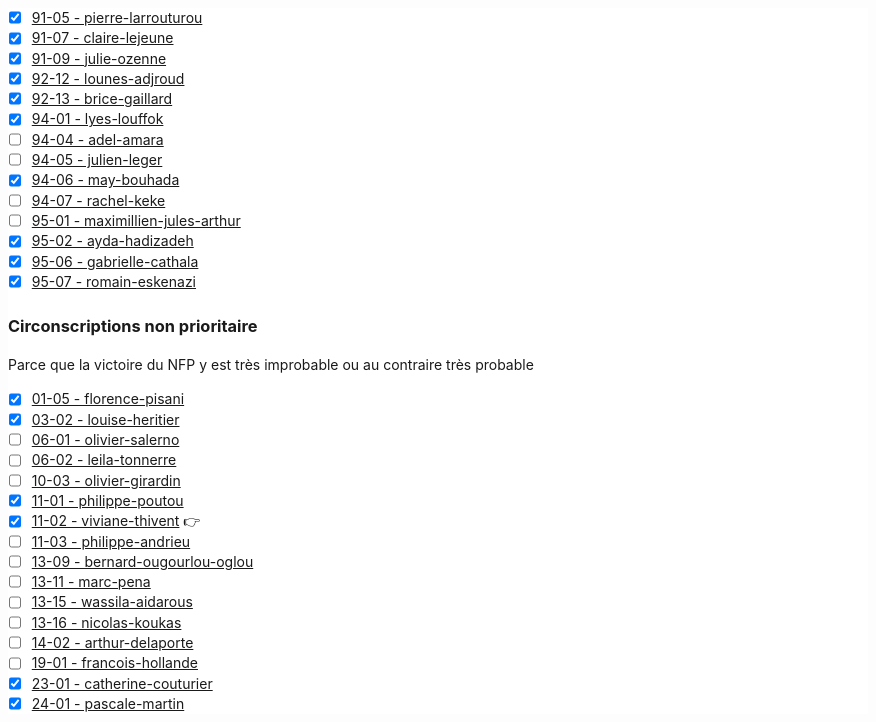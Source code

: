 * [x] [91-05 - pierre-larrouturou](https://github.com/nouveau-front-populaire-decentralise/nouveau-front-populaire-legislatives-2024.fr/tree/main/public/pierre-larrouturou/)
* [x] [91-07 - claire-lejeune](https://github.com/nouveau-front-populaire-decentralise/nouveau-front-populaire-legislatives-2024.fr/tree/main/public/claire-lejeune/)
* [x] [91-09 - julie-ozenne](https://github.com/nouveau-front-populaire-decentralise/nouveau-front-populaire-legislatives-2024.fr/tree/main/public/julie-ozenne/)
* [x] [92-12 - lounes-adjroud](https://github.com/nouveau-front-populaire-decentralise/nouveau-front-populaire-legislatives-2024.fr/tree/main/public/lounes-adjroud/)
* [x] [92-13 - brice-gaillard](https://github.com/nouveau-front-populaire-decentralise/nouveau-front-populaire-legislatives-2024.fr/tree/main/public/brice-gaillard/)
* [x] [94-01 - lyes-louffok](https://github.com/nouveau-front-populaire-decentralise/nouveau-front-populaire-legislatives-2024.fr/tree/main/public/lyes-louffok/)
* [ ] [94-04 - adel-amara](https://github.com/nouveau-front-populaire-decentralise/nouveau-front-populaire-legislatives-2024.fr/tree/main/public/adel-amara/)
* [ ] [94-05 - julien-leger](https://github.com/nouveau-front-populaire-decentralise/nouveau-front-populaire-legislatives-2024.fr/tree/main/public/julien-leger/)
* [x] [94-06 - may-bouhada](https://github.com/nouveau-front-populaire-decentralise/nouveau-front-populaire-legislatives-2024.fr/tree/main/public/may-bouhada/)
* [ ] [94-07 - rachel-keke](https://github.com/nouveau-front-populaire-decentralise/nouveau-front-populaire-legislatives-2024.fr/tree/main/public/rachel-keke/)
* [ ] [95-01 - maximillien-jules-arthur](https://github.com/nouveau-front-populaire-decentralise/nouveau-front-populaire-legislatives-2024.fr/tree/main/public/maximillien-jules-arthur/)
* [x] [95-02 - ayda-hadizadeh](https://github.com/nouveau-front-populaire-decentralise/nouveau-front-populaire-legislatives-2024.fr/tree/main/public/ayda-hadizadeh/)
* [x] [95-06 - gabrielle-cathala](https://github.com/nouveau-front-populaire-decentralise/nouveau-front-populaire-legislatives-2024.fr/tree/main/public/gabrielle-cathala/)
* [x] [95-07 - romain-eskenazi](https://github.com/nouveau-front-populaire-decentralise/nouveau-front-populaire-legislatives-2024.fr/tree/main/public/romain-eskenazi/)

### Circonscriptions non prioritaire
Parce que la victoire du NFP y est très improbable ou au contraire très probable

* [x] [01-05 - florence-pisani](https://github.com/nouveau-front-populaire-decentralise/nouveau-front-populaire-legislatives-2024.fr/tree/main/public/florence-pisani/)
* [x] [03-02 - louise-heritier](https://github.com/nouveau-front-populaire-decentralise/nouveau-front-populaire-legislatives-2024.fr/tree/main/public/louise-heritier/)
* [ ] [06-01 - olivier-salerno](https://github.com/nouveau-front-populaire-decentralise/nouveau-front-populaire-legislatives-2024.fr/tree/main/public/olivier-salerno/)
* [ ] [06-02 - leila-tonnerre](https://github.com/nouveau-front-populaire-decentralise/nouveau-front-populaire-legislatives-2024.fr/tree/main/public/leila-tonnerre/)
* [ ] [10-03 - olivier-girardin](https://github.com/nouveau-front-populaire-decentralise/nouveau-front-populaire-legislatives-2024.fr/tree/main/public/olivier-girardin/)
* [x] [11-01 - philippe-poutou](https://github.com/nouveau-front-populaire-decentralise/nouveau-front-populaire-legislatives-2024.fr/tree/main/public/philippe-poutou/)
* [x] [11-02 - viviane-thivent](https://github.com/nouveau-front-populaire-decentralise/nouveau-front-populaire-legislatives-2024.fr/tree/main/public/viviane-thivent/) 👉
* [ ] [11-03 - philippe-andrieu](https://github.com/nouveau-front-populaire-decentralise/nouveau-front-populaire-legislatives-2024.fr/tree/main/public/philippe-andrieu/)
* [ ] [13-09 - bernard-ougourlou-oglou](https://github.com/nouveau-front-populaire-decentralise/nouveau-front-populaire-legislatives-2024.fr/tree/main/public/bernard-ougourlou-oglou/)
* [ ] [13-11 - marc-pena](https://github.com/nouveau-front-populaire-decentralise/nouveau-front-populaire-legislatives-2024.fr/tree/main/public/marc-pena/)
* [ ] [13-15 - wassila-aidarous](https://github.com/nouveau-front-populaire-decentralise/nouveau-front-populaire-legislatives-2024.fr/tree/main/public/wassila-aidarous/)
* [ ] [13-16 - nicolas-koukas](https://github.com/nouveau-front-populaire-decentralise/nouveau-front-populaire-legislatives-2024.fr/tree/main/public/nicolas-koukas/)
* [ ] [14-02 - arthur-delaporte](https://github.com/nouveau-front-populaire-decentralise/nouveau-front-populaire-legislatives-2024.fr/tree/main/public/arthur-delaporte/)
* [ ] [19-01 - francois-hollande](https://github.com/nouveau-front-populaire-decentralise/nouveau-front-populaire-legislatives-2024.fr/tree/main/public/francois-hollande/)
* [x] [23-01 - catherine-couturier](https://github.com/nouveau-front-populaire-decentralise/nouveau-front-populaire-legislatives-2024.fr/tree/main/public/catherine-couturier/)
* [x] [24-01 - pascale-martin](https://github.com/nouveau-front-populaire-decentralise/nouveau-front-populaire-legislatives-2024.fr/tree/main/public/pascale-martin/)